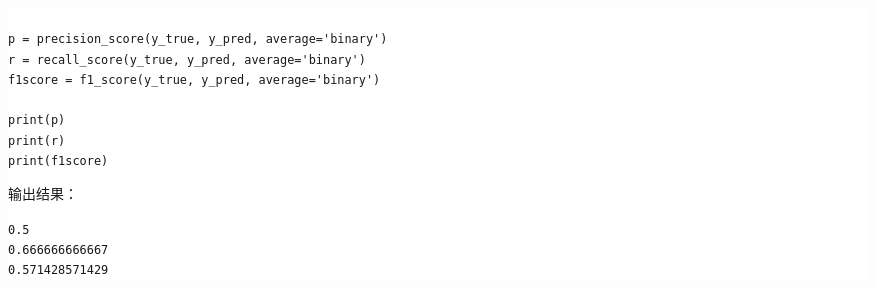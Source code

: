 ```
 
p = precision_score(y_true, y_pred, average='binary')
r = recall_score(y_true, y_pred, average='binary')
f1score = f1_score(y_true, y_pred, average='binary')
 
print(p)
print(r)
print(f1score)
```
输出结果：
```
0.5
0.666666666667
0.571428571429
```
